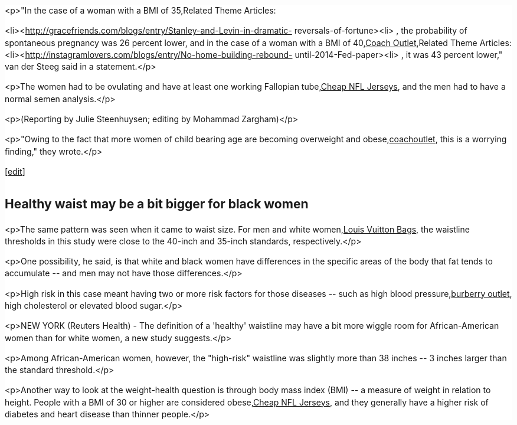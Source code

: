 &lt;p&gt;"In the case of a woman with a BMI of 35,Related Theme Articles:

&lt;li&gt;<http://gracefriends.com/blogs/entry/Stanley-and-Levin-in-dramatic-
reversals-of-fortune>&lt;li&gt; , the probability of spontaneous pregnancy was
26 percent lower, and in the case of a woman with a BMI of 40,[Coach
Outlet](http://www.coachoutletstoreline2012.com/
"http://www.coachoutletstoreline2012.com/" ),Related Theme Articles:
&lt;li&gt;<http://instagramlovers.com/blogs/entry/No-home-building-rebound-
until-2014-Fed-paper>&lt;li&gt; , it was 43 percent lower," van der Steeg said
in a statement.&lt;/p&gt;

&lt;p&gt;The women had to be ovulating and have at least one working Fallopian
tube,[Cheap NFL Jerseys](http://www.jerseyoutlet.org/
"http://www.jerseyoutlet.org/" ), and the men had to have a normal semen
analysis.&lt;/p&gt;

&lt;p&gt;(Reporting by Julie Steenhuysen; editing by Mohammad
Zargham)&lt;/p&gt;

&lt;p&gt;"Owing to the fact that more women of child bearing age are becoming
overweight and obese,[coachoutlet](http://store-coachoutlet.com/ "http
://store-coachoutlet.com/" ), this is a worrying finding," they
wrote.&lt;/p&gt;

[[edit](/index.php?title=User:Xison7sdidn&action=edit&section=11 "Edit
section: Healthy  waist may be a bit bigger for black women" )]

##  Healthy waist may be a bit bigger for black women

&lt;p&gt;The same pattern was seen when it came to waist size. For men and
white women,[Louis Vuitton Bags](http://www.www.louisvuittnubags.com/
"http://www.www.louisvuittnubags.com/" ), the waistline thresholds in this
study were close to the 40-inch and 35-inch standards, respectively.&lt;/p&gt;

&lt;p&gt;One possibility, he said, is that white and black women have
differences in the specific areas of the body that fat tends to accumulate --
and men may not have those differences.&lt;/p&gt;

&lt;p&gt;High risk in this case meant having two or more risk factors for
those diseases -- such as high blood pressure,[burberry
outlet](http://www.outletbags2012.com/ "http://www.outletbags2012.com/" ),
high cholesterol or elevated blood sugar.&lt;/p&gt;

&lt;p&gt;NEW YORK (Reuters Health) - The definition of a 'healthy' waistline
may have a bit more wiggle room for African-American women than for white
women, a new study suggests.&lt;/p&gt;

&lt;p&gt;Among African-American women, however, the "high-risk" waistline was
slightly more than 38 inches -- 3 inches larger than the standard
threshold.&lt;/p&gt;

&lt;p&gt;Another way to look at the weight-health question is through body
mass index (BMI) -- a measure of weight in relation to height. People with a
BMI of 30 or higher are considered obese,[Cheap NFL
Jerseys](http://www.jerseyoutlet.org/ "http://www.jerseyoutlet.org/" ), and
they generally have a higher risk of diabetes and heart disease than thinner
people.&lt;/p&gt;
